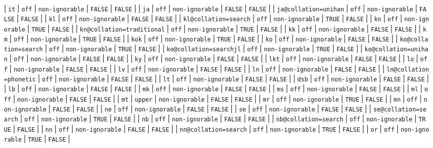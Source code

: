 | `it`                        | `off`     | `non-ignorable` | `FALSE`       | `FALSE`   |
| `ja`                        | `off`     | `non-ignorable` | `FALSE`       | `FALSE`   |
| `ja@collation=unihan`       | `off`     | `non-ignorable` | `FALSE`       | `FALSE`   |
| `kl`                        | `off`     | `non-ignorable` | `FALSE`       | `FALSE`   |
| `kl@collation=search`       | `off`     | `non-ignorable` | `TRUE`        | `FALSE`   |
| `kn`                        | `off`     | `non-ignorable` | `TRUE`        | `FALSE`   |
| `kn@collation=traditional`  | `off`     | `non-ignorable` | `TRUE`        | `FALSE`   |
| `kk`                        | `off`     | `non-ignorable` | `FALSE`       | `FALSE`   |
| `km`                        | `off`     | `non-ignorable` | `TRUE`        | `FALSE`   |
| `kok`                       | `off`     | `non-ignorable` | `TRUE`        | `FALSE`   |
| `ko`                        | `off`     | `non-ignorable` | `FALSE`       | `FALSE`   |
| `ko@collation=search`       | `off`     | `non-ignorable` | `TRUE`        | `FALSE`   |
| `ko@collation=searchjl`     | `off`     | `non-ignorable` | `TRUE`        | `FALSE`   |
| `ko@collation=unihan`       | `off`     | `non-ignorable` | `FALSE`       | `FALSE`   |
| `ky`                        | `off`     | `non-ignorable` | `FALSE`       | `FALSE`   |
| `lkt`                       | `off`     | `non-ignorable` | `FALSE`       | `FALSE`   |
| `lo`                        | `off`     | `non-ignorable` | `FALSE`       | `FALSE`   |
| `lv`                        | `off`     | `non-ignorable` | `FALSE`       | `FALSE`   |
| `ln`                        | `off`     | `non-ignorable` | `FALSE`       | `FALSE`   |
| `ln@collation=phonetic`     | `off`     | `non-ignorable` | `FALSE`       | `FALSE`   |
| `lt`                        | `off`     | `non-ignorable` | `FALSE`       | `FALSE`   |
| `dsb`                       | `off`     | `non-ignorable` | `FALSE`       | `FALSE`   |
| `lb`                        | `off`     | `non-ignorable` | `FALSE`       | `FALSE`   |
| `mk`                        | `off`     | `non-ignorable` | `FALSE`       | `FALSE`   |
| `ms`                        | `off`     | `non-ignorable` | `FALSE`       | `FALSE`   |
| `ml`                        | `off`     | `non-ignorable` | `FALSE`       | `FALSE`   |
| `mt`                        | `upper`   | `non-ignorable` | `FALSE`       | `FALSE`   |
| `mr`                        | `off`     | `non-ignorable` | `TRUE`        | `FALSE`   |
| `mn`                        | `off`     | `non-ignorable` | `FALSE`       | `FALSE`   |
| `ne`                        | `off`     | `non-ignorable` | `FALSE`       | `FALSE`   |
| `se`                        | `off`     | `non-ignorable` | `FALSE`       | `FALSE`   |
| `se@collation=search`       | `off`     | `non-ignorable` | `TRUE`        | `FALSE`   |
| `nb`                        | `off`     | `non-ignorable` | `FALSE`       | `FALSE`   |
| `nb@collation=search`       | `off`     | `non-ignorable` | `TRUE`        | `FALSE`   |
| `nn`                        | `off`     | `non-ignorable` | `FALSE`       | `FALSE`   |
| `nn@collation=search`       | `off`     | `non-ignorable` | `TRUE`        | `FALSE`   |
| `or`                        | `off`     | `non-ignorable` | `TRUE`        | `FALSE`   |